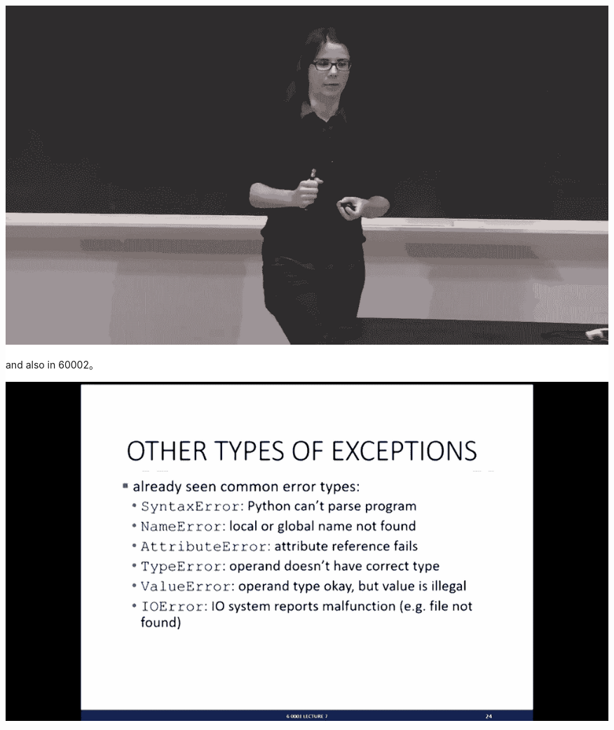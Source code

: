 ![](img/b5da9e0adfa2d119ba2532092d29ebda_97.png)

and also in 60002。

![](img/b5da9e0adfa2d119ba2532092d29ebda_99.png)

